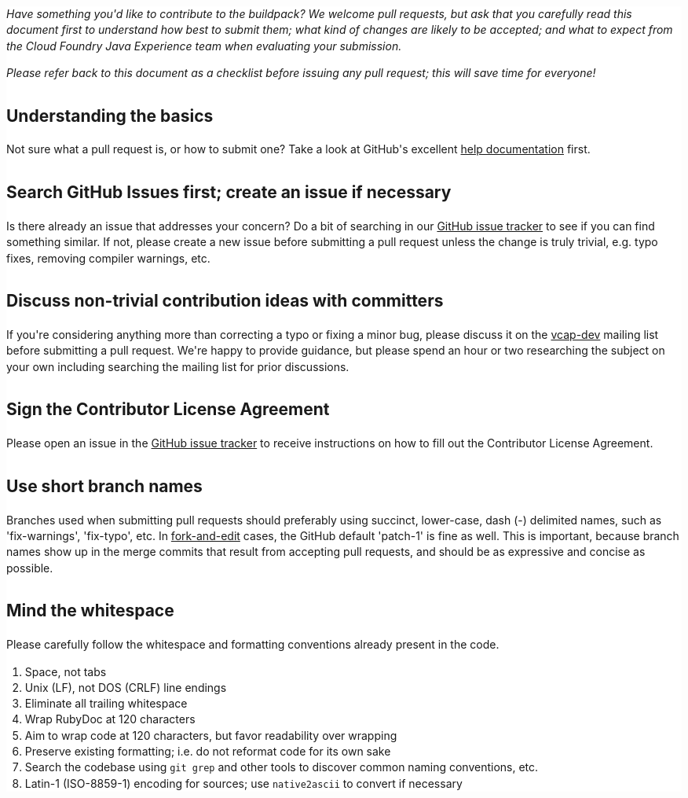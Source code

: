 _Have something you'd like to contribute to the buildpack? We welcome pull requests, but ask that you carefully read this document first to understand how best to submit them; what kind of changes are likely to be accepted; and what to expect from the Cloud Foundry Java Experience team when evaluating your submission._

_Please refer back to this document as a checklist before issuing any pull request; this will save time for everyone!_

## Understanding the basics
Not sure what a pull request is, or how to submit one?  Take a look at GitHub's excellent [help documentation][] first.

[help documentation]: http://help.github.com/send-pull-requests

## Search GitHub Issues first; create an issue if necessary
Is there already an issue that addresses your concern?  Do a bit of searching in our [GitHub issue tracker][] to see if you can find something similar. If not, please create a new issue before submitting a pull request unless the change is truly trivial, e.g. typo fixes, removing compiler warnings, etc.

[GitHub issue tracker]: https://github.com/cloudfoundry/java-buildpack/issues

## Discuss non-trivial contribution ideas with committers

If you're considering anything more than correcting a typo or fixing a minor bug, please discuss it on the [vcap-dev][] mailing list before submitting a pull request. We're happy to provide guidance, but please spend an hour or two researching the subject on your own including searching the mailing list for prior discussions.

[vcap-dev]: https://groups.google.com/a/cloudfoundry.org/forum/#!forum/vcap-dev

## Sign the Contributor License Agreement
Please open an issue in the [GitHub issue tracker][] to receive instructions on how to fill out the Contributor License Agreement.

## Use short branch names
Branches used when submitting pull requests should preferably using succinct, lower-case, dash (-) delimited names, such as 'fix-warnings', 'fix-typo', etc. In [fork-and-edit][] cases, the GitHub default 'patch-1' is fine as well. This is important, because branch names show up in the merge commits that result from accepting pull requests, and should be as expressive and concise as possible.

[fork-and-edit]: https://github.com/blog/844-forking-with-the-edit-button

## Mind the whitespace
Please carefully follow the whitespace and formatting conventions already present in the code.

1. Space, not tabs
1. Unix (LF), not DOS (CRLF) line endings
1. Eliminate all trailing whitespace
1. Wrap RubyDoc at 120 characters
1. Aim to wrap code at 120 characters, but favor readability over wrapping
1. Preserve existing formatting; i.e. do not reformat code for its own sake
1. Search the codebase using `git grep` and other tools to discover common naming conventions, etc.
1. Latin-1 (ISO-8859-1) encoding for sources; use `native2ascii` to convert if necessary


[commit guidelines section of Pro Git]: http://progit.org/book/ch5-2.html#commit_guidelines
[Running Tests]: README.md#running-tests